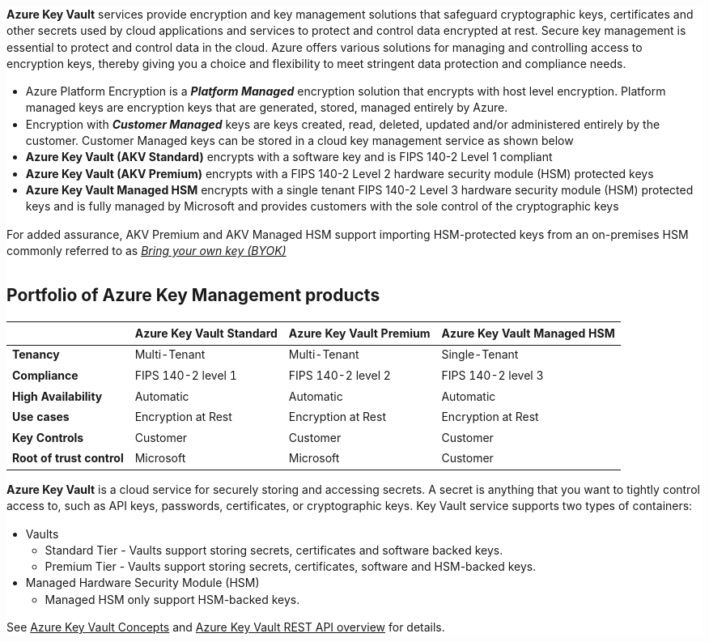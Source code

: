 **Azure Key Vault** services provide encryption and key management solutions that safeguard cryptographic keys, certificates and other secrets used by cloud applications and services to protect and control data encrypted at rest. Secure key management is essential to protect and control data in the cloud. Azure offers various solutions for managing and controlling access to encryption keys, thereby giving you a choice and flexibility to meet stringent data protection and compliance needs.

- Azure Platform Encryption is a ***Platform Managed*** encryption solution that encrypts with host level encryption. Platform managed keys are encryption keys that are generated, stored, managed entirely by Azure.
- Encryption with ***Customer Managed*** keys are keys created, read, deleted, updated and/or administered entirely by the customer. Customer Managed keys can be stored in a cloud key management service as shown below
- **Azure Key Vault (AKV Standard)** encrypts with a software key and is FIPS 140-2 Level 1 compliant
- **Azure Key Vault (AKV Premium)** encrypts with a FIPS 140-2 Level 2 hardware security module (HSM) protected keys
- **Azure Key Vault Managed HSM** encrypts with a single tenant FIPS 140-2 Level 3 hardware security module (HSM) protected keys and is fully managed by Microsoft and provides customers with the sole control of the cryptographic keys

For added assurance, AKV Premium and AKV Managed HSM support importing HSM-protected keys from an on-premises HSM commonly referred to as [*Bring your own key (BYOK)*](https://docs.microsoft.com/en-us/azure/key-vault/keys/hsm-protected-keys-byok)

## Portfolio of Azure Key Management products

	
| | Azure Key Vault Standard | Azure Key Vault Premium | Azure Key Vault Managed HSM|
|:-|-|-|-|
|**Tenancy**|Multi-Tenant|Multi-Tenant|Single-Tenant|
|**Compliance**|FIPS 140-2 level 1|FIPS 140-2 level 2|FIPS 140-2 level 3|
|**High Availability**|Automatic|Automatic|Automatic|
|**Use cases**|Encryption at Rest|Encryption at Rest|Encryption at Rest|
**Key Controls**|Customer|Customer|Customer|
|**Root of trust control**|Microsoft|Microsoft|Customer|

**Azure Key Vault** is a cloud service for securely storing and accessing secrets. A secret is anything that you want to tightly control access to, such as API keys, passwords, certificates, or cryptographic keys. Key Vault service supports two types of containers:

- Vaults
    - Standard Tier - Vaults support storing secrets, certificates and software backed keys.
    - Premium Tier - Vaults support storing secrets, certificates, software and HSM-backed keys.
- Managed Hardware Security Module (HSM)
    - Managed HSM only support HSM-backed keys.

See [Azure Key Vault Concepts](https://docs.microsoft.com/en-us/azure/key-vault/general/basic-concepts) and [Azure Key Vault REST API overview](https://github.com/MicrosoftDocs/azure-docs/blob/main/articles/key-vault/general/about-keys-secrets-certificates.md) for details.
